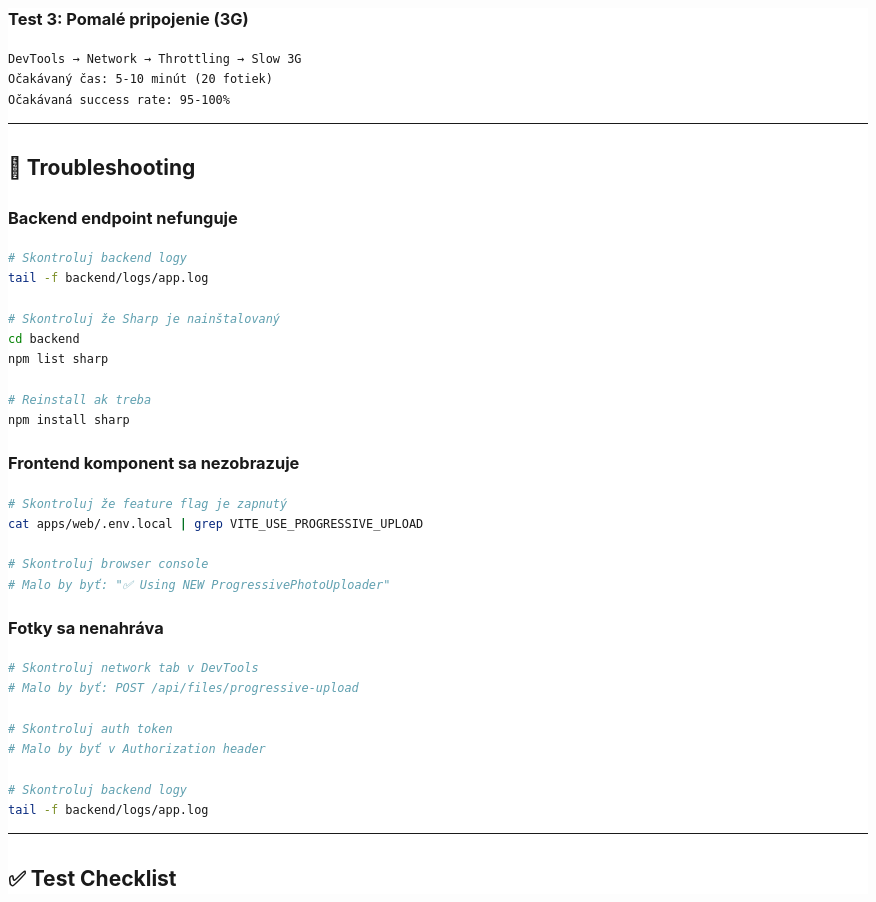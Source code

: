 ### Test 3: Pomalé pripojenie (3G)

```
DevTools → Network → Throttling → Slow 3G
Očakávaný čas: 5-10 minút (20 fotiek)
Očakávaná success rate: 95-100%
```

---

## 🐛 Troubleshooting

### Backend endpoint nefunguje

```bash
# Skontroluj backend logy
tail -f backend/logs/app.log

# Skontroluj že Sharp je nainštalovaný
cd backend
npm list sharp

# Reinstall ak treba
npm install sharp
```

### Frontend komponent sa nezobrazuje

```bash
# Skontroluj že feature flag je zapnutý
cat apps/web/.env.local | grep VITE_USE_PROGRESSIVE_UPLOAD

# Skontroluj browser console
# Malo by byť: "✅ Using NEW ProgressivePhotoUploader"
```

### Fotky sa nenahráva

```bash
# Skontroluj network tab v DevTools
# Malo by byť: POST /api/files/progressive-upload

# Skontroluj auth token
# Malo by byť v Authorization header

# Skontroluj backend logy
tail -f backend/logs/app.log
```

---

## ✅ Test Checklist
